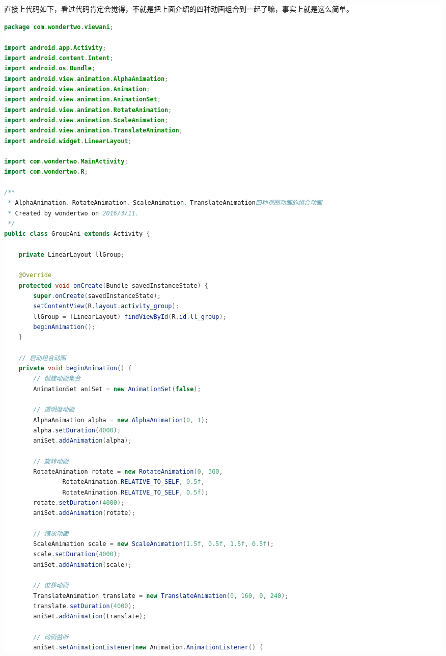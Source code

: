 直接上代码如下，看过代码肯定会觉得，不就是把上面介绍的四种动画组合到一起了嘛，事实上就是这么简单。

```Java
package com.wondertwo.viewani;

import android.app.Activity;
import android.content.Intent;
import android.os.Bundle;
import android.view.animation.AlphaAnimation;
import android.view.animation.Animation;
import android.view.animation.AnimationSet;
import android.view.animation.RotateAnimation;
import android.view.animation.ScaleAnimation;
import android.view.animation.TranslateAnimation;
import android.widget.LinearLayout;

import com.wondertwo.MainActivity;
import com.wondertwo.R;

/**
 * AlphaAnimation、RotateAnimation、ScaleAnimation、TranslateAnimation四种视图动画的组合动画
 * Created by wondertwo on 2016/3/11.
 */
public class GroupAni extends Activity {

    private LinearLayout llGroup;

    @Override
    protected void onCreate(Bundle savedInstanceState) {
        super.onCreate(savedInstanceState);
        setContentView(R.layout.activity_group);
        llGroup = (LinearLayout) findViewById(R.id.ll_group);
        beginAnimation();
    }

    // 启动组合动画
    private void beginAnimation() {
        // 创建动画集合
        AnimationSet aniSet = new AnimationSet(false);

        // 透明度动画
        AlphaAnimation alpha = new AlphaAnimation(0, 1);
        alpha.setDuration(4000);
        aniSet.addAnimation(alpha);

        // 旋转动画
        RotateAnimation rotate = new RotateAnimation(0, 360,
                RotateAnimation.RELATIVE_TO_SELF, 0.5f,
                RotateAnimation.RELATIVE_TO_SELF, 0.5f);
        rotate.setDuration(4000);
        aniSet.addAnimation(rotate);

        // 缩放动画
        ScaleAnimation scale = new ScaleAnimation(1.5f, 0.5f, 1.5f, 0.5f);
        scale.setDuration(4000);
        aniSet.addAnimation(scale);

        // 位移动画
        TranslateAnimation translate = new TranslateAnimation(0, 160, 0, 240);
        translate.setDuration(4000);
        aniSet.addAnimation(translate);

        // 动画监听
        aniSet.setAnimationListener(new Animation.AnimationListener() {
```